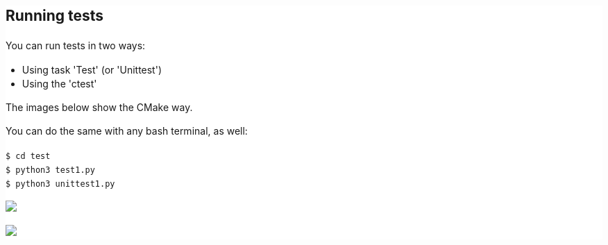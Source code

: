 ## Running tests

You can run tests in two ways:

* Using task 'Test' (or 'Unittest')
* Using the 'ctest'

The images below show the CMake way.

You can do the same with any bash terminal, as well:

```md
$ cd test
$ python3 test1.py
$ python3 unittest1.py
```

<img src="ide_images/ctest.png" 
    onerror="this.src='../../../source/cases/ide_images/ctest.png'"   
    width="720px"/>

<img src="ide_images/unittest1.py.png" 
    onerror="this.src='../../../source/cases/ide_images/unittest1.py.png'"   
    width="720px"/>